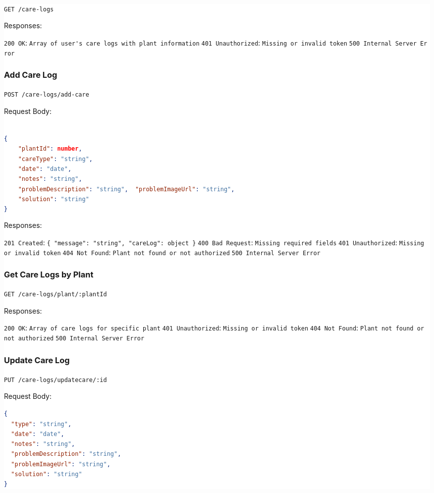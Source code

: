 `GET /care-logs`

Responses:

`200 OK`: `Array of user's care logs with plant information`
`401 Unauthorized`: `Missing or invalid token`
`500 Internal Server Error`

### Add Care Log

`POST /care-logs/add-care`

Request Body:

```json

{
    "plantId": number,
    "careType": "string",
    "date": "date",
    "notes": "string",
    "problemDescription": "string",  "problemImageUrl": "string",
    "solution": "string"
}
```

Responses:

`201 Created`: `{ "message": "string", "careLog": object }`
`400 Bad Request`: `Missing required fields`
`401 Unauthorized`: `Missing or invalid token`
`404 Not Found`: `Plant not found or not authorized`
`500 Internal Server Error`

### Get Care Logs by Plant

`GET /care-logs/plant/:plantId`

Responses:

`200 OK`: `Array of care logs for specific plant`
`401 Unauthorized`: `Missing or invalid token`
`404 Not Found`: `Plant not found or not authorized`
`500 Internal Server Error`

### Update Care Log

`PUT /care-logs/updatecare/:id`

Request Body:

```json
{
  "type": "string",
  "date": "date",
  "notes": "string",
  "problemDescription": "string",
  "problemImageUrl": "string",
  "solution": "string"
}
```
